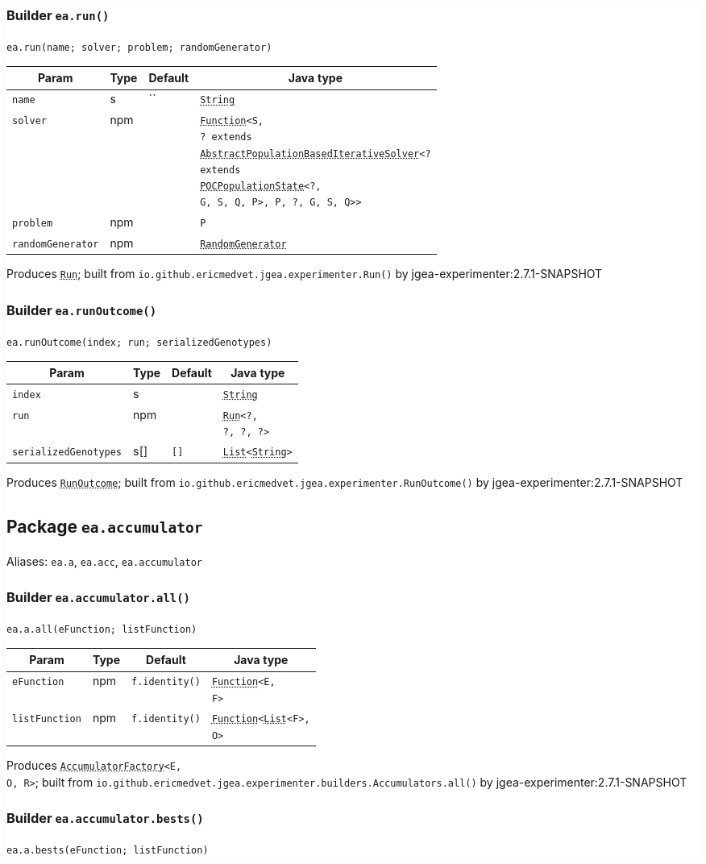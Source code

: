 ### Builder `ea.run()`

`ea.run(name; solver; problem; randomGenerator)`

| Param | Type | Default | Java type |
| --- | --- | --- | --- |
| `name` | s | `` | <code><abbr title="java.lang.String">String</abbr></code> |
| `solver` | npm |  | <code><abbr title="java.util.function.Function">Function</abbr>&lt;S, ? extends <abbr title="io.github.ericmedvet.jgea.core.solver.AbstractPopulationBasedIterativeSolver">AbstractPopulationBasedIterativeSolver</abbr>&lt;? extends <abbr title="io.github.ericmedvet.jgea.core.solver.POCPopulationState">POCPopulationState</abbr>&lt;?, G, S, Q, P&gt;, P, ?, G, S, Q&gt;&gt;</code> |
| `problem` | npm |  | <code>P</code> |
| `randomGenerator` | npm |  | <code><abbr title="java.util.random.RandomGenerator">RandomGenerator</abbr></code> |

Produces <code><abbr title="io.github.ericmedvet.jgea.experimenter.Run">Run</abbr></code>; built from `io.github.ericmedvet.jgea.experimenter.Run()` by jgea-experimenter:2.7.1-SNAPSHOT

### Builder `ea.runOutcome()`

`ea.runOutcome(index; run; serializedGenotypes)`

| Param | Type | Default | Java type |
| --- | --- | --- | --- |
| `index` | s |  | <code><abbr title="java.lang.String">String</abbr></code> |
| `run` | npm |  | <code><abbr title="io.github.ericmedvet.jgea.experimenter.Run">Run</abbr>&lt;?, ?, ?, ?&gt;</code> |
| `serializedGenotypes` | s[] | `[]` | <code><abbr title="java.util.List">List</abbr>&lt;<abbr title="java.lang.String">String</abbr>&gt;</code> |

Produces <code><abbr title="io.github.ericmedvet.jgea.experimenter.RunOutcome">RunOutcome</abbr></code>; built from `io.github.ericmedvet.jgea.experimenter.RunOutcome()` by jgea-experimenter:2.7.1-SNAPSHOT

## Package `ea.accumulator`

Aliases: `ea.a`, `ea.acc`, `ea.accumulator`

### Builder `ea.accumulator.all()`

`ea.a.all(eFunction; listFunction)`

| Param | Type | Default | Java type |
| --- | --- | --- | --- |
| `eFunction` | npm | `f.identity()` | <code><abbr title="java.util.function.Function">Function</abbr>&lt;E, F&gt;</code> |
| `listFunction` | npm | `f.identity()` | <code><abbr title="java.util.function.Function">Function</abbr>&lt;<abbr title="java.util.List">List</abbr>&lt;F&gt;, O&gt;</code> |

Produces <code><abbr title="io.github.ericmedvet.jgea.core.listener.AccumulatorFactory">AccumulatorFactory</abbr>&lt;E, O, R&gt;</code>; built from `io.github.ericmedvet.jgea.experimenter.builders.Accumulators.all()` by jgea-experimenter:2.7.1-SNAPSHOT

### Builder `ea.accumulator.bests()`

`ea.a.bests(eFunction; listFunction)`
